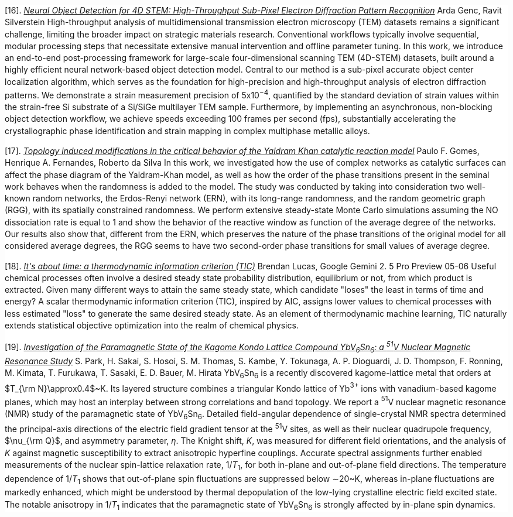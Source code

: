 
[16]. [*Neural Object Detection for 4D STEM: High-Throughput Sub-Pixel Electron Diffraction Pattern Recognition*](https://arxiv.org/abs/2506.04477 "Neural Object Detection for 4D STEM: High-Throughput Sub-Pixel Electron Diffraction Pattern Recognition")
Arda Genc, Ravit Silverstein
High-throughput analysis of multidimensional transmission electron microscopy (TEM) datasets remains a significant challenge, limiting the broader impact on strategic materials research. Conventional workflows typically involve sequential, modular processing steps that necessitate extensive manual intervention and offline parameter tuning. In this work, we introduce an end-to-end post-processing framework for large-scale four-dimensional scanning TEM (4D-STEM) datasets, built around a highly efficient neural network-based object detection model. Central to our method is a sub-pixel accurate object center localization algorithm, which serves as the foundation for high-precision and high-throughput analysis of electron diffraction patterns. We demonstrate a strain measurement precision of 5x$10^{-4}$, quantified by the standard deviation of strain values within the strain-free Si substrate of a Si/SiGe multilayer TEM sample. Furthermore, by implementing an asynchronous, non-blocking object detection workflow, we achieve speeds exceeding 100 frames per second (fps), substantially accelerating the crystallographic phase identification and strain mapping in complex multiphase metallic alloys.

[17]. [*Topology induced modifications in the critical behavior of the Yaldram Khan catalytic reaction model*](https://arxiv.org/abs/2506.04485 "Topology induced modifications in the critical behavior of the Yaldram Khan catalytic reaction model")
Paulo F. Gomes, Henrique A. Fernandes, Roberto da Silva
In this work, we investigated how the use of complex networks as catalytic surfaces can affect the phase diagram of the Yaldram-Khan model, as well as how the order of the phase transitions present in the seminal work behaves when the randomness is added to the model. The study was conducted by taking into consideration two well-known random networks, the Erdos-Renyi network (ERN), with its long-range randomness, and the random geometric graph (RGG), with its spatially constrained randomness. We perform extensive steady-state Monte Carlo simulations assuming the NO dissociation rate is equal to 1 and show the behavior of the reactive window as function of the average degree of the networks. Our results also show that, different from the ERN, which preserves the nature of the phase transitions of the original model for all considered average degrees, the RGG seems to have two second-order phase transitions for small values of average degree.

[18]. [*It's about time: a thermodynamic information criterion (TIC)*](https://arxiv.org/abs/2506.04519 "It's about time: a thermodynamic information criterion (TIC)")
Brendan Lucas, Google Gemini 2. 5 Pro Preview 05-06
Useful chemical processes often involve a desired steady state probability distribution, equilibrium or not, from which product is extracted. Given many different ways to attain the same steady state, which candidate "loses" the least in terms of time and energy? A scalar thermodynamic information criterion (TIC), inspired by AIC, assigns lower values to chemical processes with less estimated "loss" to generate the same desired steady state. As an element of thermodynamic machine learning, TIC naturally extends statistical objective optimization into the realm of chemical physics.

[19]. [*Investigation of the Paramagnetic State of the Kagome Kondo Lattice Compound YbV$_6$Sn$_6$: a $^{51}$V Nuclear Magnetic Resonance Study*](https://arxiv.org/abs/2506.04563 "Investigation of the Paramagnetic State of the Kagome Kondo Lattice Compound YbV$_6$Sn$_6$: a $^{51}$V Nuclear Magnetic Resonance Study")
S. Park, H. Sakai, S. Hosoi, S. M. Thomas, S. Kambe, Y. Tokunaga, A. P. Dioguardi, J. D. Thompson, F. Ronning, M. Kimata, T. Furukawa, T. Sasaki, E. D. Bauer, M. Hirata
YbV$_6$Sn$_6$ is a recently discovered kagome-lattice metal that orders at $T_{\rm N}\approx0.4$~K. Its layered structure combines a triangular Kondo lattice of Yb$^{3+}$ ions with vanadium-based kagome planes, which may host an interplay between strong correlations and band topology. We report a $^{51}$V nuclear magnetic resonance (NMR) study of the paramagnetic state of YbV$_6$Sn$_6$. Detailed field-angular dependence of single-crystal NMR spectra determined the principal-axis directions of the electric field gradient tensor at the $^{51}$V sites, as well as their nuclear quadrupole frequency, $\nu_{\rm Q}$, and asymmetry parameter, $\eta$. The Knight shift, $K$, was measured for different field orientations, and the analysis of $K$ against magnetic susceptibility to extract anisotropic hyperfine couplings. Accurate spectral assignments further enabled measurements of the nuclear spin-lattice relaxation rate, $1/T_1$, for both in-plane and out-of-plane field directions. The temperature dependence of $1/T_1$ shows that out-of-plane spin fluctuations are suppressed below $\sim$20~K, whereas in-plane fluctuations are markedly enhanced, which might be understood by thermal depopulation of the low-lying crystalline electric field excited state. The notable anisotropy in $1/T_1$ indicates that the paramagnetic state of YbV$_6$Sn$_6$ is strongly affected by in-plane spin dynamics.
